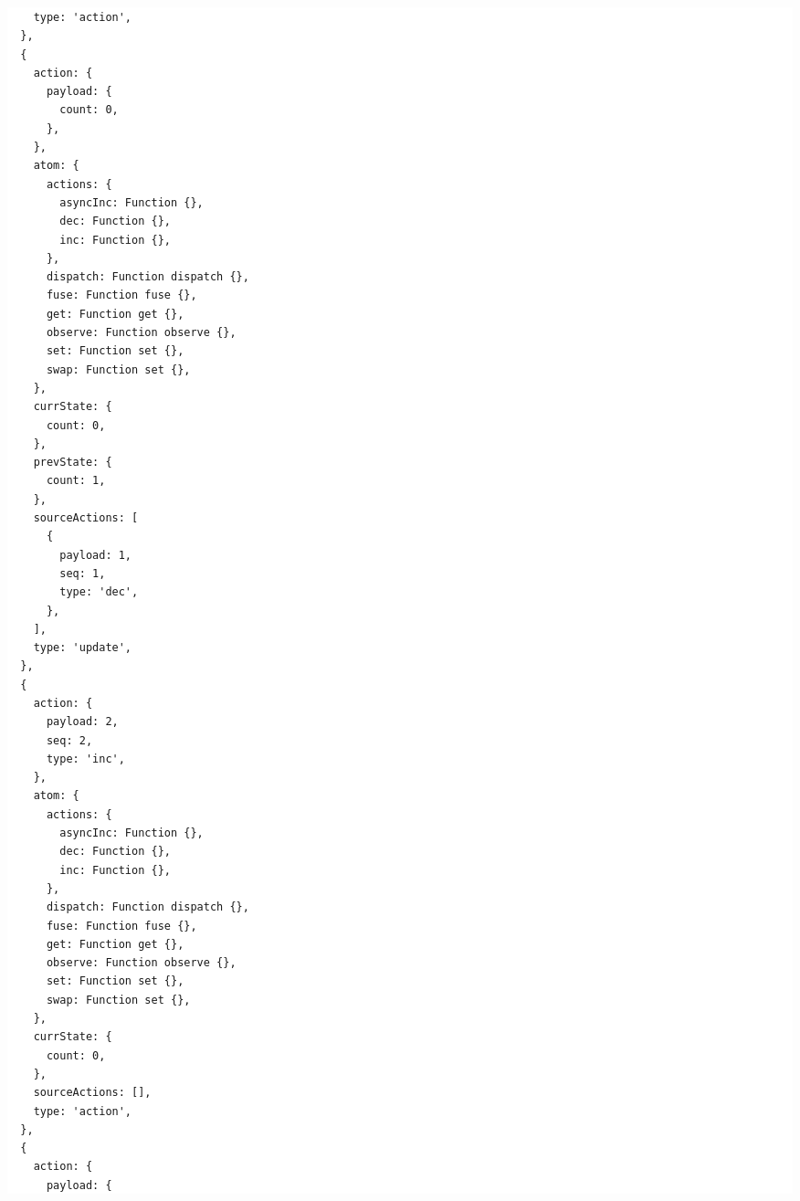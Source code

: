         type: 'action',
      },
      {
        action: {
          payload: {
            count: 0,
          },
        },
        atom: {
          actions: {
            asyncInc: Function {},
            dec: Function {},
            inc: Function {},
          },
          dispatch: Function dispatch {},
          fuse: Function fuse {},
          get: Function get {},
          observe: Function observe {},
          set: Function set {},
          swap: Function set {},
        },
        currState: {
          count: 0,
        },
        prevState: {
          count: 1,
        },
        sourceActions: [
          {
            payload: 1,
            seq: 1,
            type: 'dec',
          },
        ],
        type: 'update',
      },
      {
        action: {
          payload: 2,
          seq: 2,
          type: 'inc',
        },
        atom: {
          actions: {
            asyncInc: Function {},
            dec: Function {},
            inc: Function {},
          },
          dispatch: Function dispatch {},
          fuse: Function fuse {},
          get: Function get {},
          observe: Function observe {},
          set: Function set {},
          swap: Function set {},
        },
        currState: {
          count: 0,
        },
        sourceActions: [],
        type: 'action',
      },
      {
        action: {
          payload: {